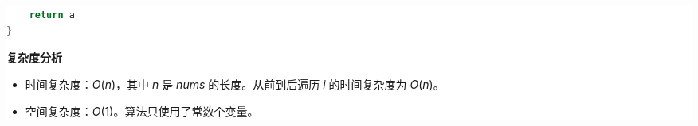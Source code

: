 ```go
    return a
}
```

**复杂度分析**

-   时间复杂度：$O(n)$，其中 $n$ 是 $\textit{nums}$ 的长度。从前到后遍历 $i$ 的时间复杂度为 $O(n)$。

-   空间复杂度：$O(1)$。算法只使用了常数个变量。
